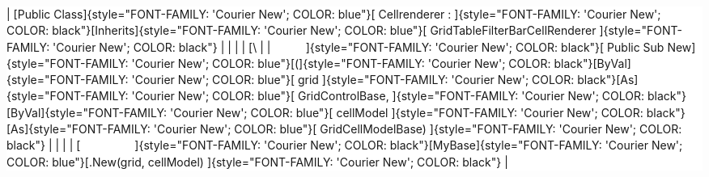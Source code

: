 | [Public Class]{style="FONT-FAMILY: 'Courier New'; COLOR: blue"}[ Cellrenderer : ]{style="FONT-FAMILY: 'Courier New'; COLOR: black"}[Inherits]{style="FONT-FAMILY: 'Courier New'; COLOR: blue"}[ GridTableFilterBarCellRenderer ]{style="FONT-FAMILY: 'Courier New'; COLOR: black"}                                                                                                                                                                                                                                                                                                                                                                                                                                                                                                                                                                                                                                            |
|                                                                                                                                                                                                                                                                                                                                                                                                                                                                                                                                                                                                                                                                                                                                                                                                                                                                                                                               |
| [\                                                                                                                                                                                                                                                                                                                                                                                                                                                                                                                                                                                                                                                                                                                                                                                                                                                                                                                            |
|           ]{style="FONT-FAMILY: 'Courier New'; COLOR: black"}[ Public Sub New]{style="FONT-FAMILY: 'Courier New'; COLOR: blue"}[(]{style="FONT-FAMILY: 'Courier New'; COLOR: black"}[ByVal]{style="FONT-FAMILY: 'Courier New'; COLOR: blue"}[ grid ]{style="FONT-FAMILY: 'Courier New'; COLOR: black"}[As]{style="FONT-FAMILY: 'Courier New'; COLOR: blue"}[ GridControlBase, ]{style="FONT-FAMILY: 'Courier New'; COLOR: black"}[ByVal]{style="FONT-FAMILY: 'Courier New'; COLOR: blue"}[ cellModel ]{style="FONT-FAMILY: 'Courier New'; COLOR: black"}[As]{style="FONT-FAMILY: 'Courier New'; COLOR: blue"}[ GridCellModelBase) ]{style="FONT-FAMILY: 'Courier New'; COLOR: black"}                                                                                                                                                                                                                                         |
|                                                                                                                                                                                                                                                                                                                                                                                                                                                                                                                                                                                                                                                                                                                                                                                                                                                                                                                               |
| [                 ]{style="FONT-FAMILY: 'Courier New'; COLOR: black"}[MyBase]{style="FONT-FAMILY: 'Courier New'; COLOR: blue"}[.New(grid, cellModel) ]{style="FONT-FAMILY: 'Courier New'; COLOR: black"}                                                                                                                                                                                                                                                                                                                                                                                                                                                                                                                                                                                                                                                                                                                      |